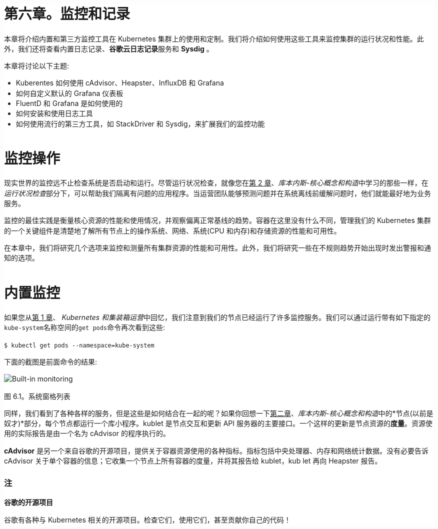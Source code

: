 # 第六章。监控和记录

本章将介绍内置和第三方监控工具在 Kubernetes 集群上的使用和定制。我们将介绍如何使用这些工具来监控集群的运行状况和性能。此外，我们还将查看内置日志记录、**谷歌云日志记录**服务和 **Sysdig** 。

本章将讨论以下主题:

*   Kuberentes 如何使用 cAdvisor、Heapster、InfluxDB 和 Grafana
*   如何自定义默认的 Grafana 仪表板
*   FluentD 和 Grafana 是如何使用的
*   如何安装和使用日志工具
*   如何使用流行的第三方工具，如 StackDriver 和 Sysdig，来扩展我们的监控功能

# 监控操作

现实世界的监控远不止检查系统是否启动和运行。尽管运行状况检查，就像您在[第 2 章](2.html#KVCC1-22fbdd9ef660435ca6bcc0309f05b1b7 "Chapter 2. Kubernetes – Core Concepts and Constructs")、*库本内斯-核心概念和构造*中学习的那些一样，在*运行状况检查*部分下，可以帮助我们隔离有问题的应用程序。当运营团队能够预测问题并在系统离线前缓解问题时，他们就能最好地为业务服务。

监控的最佳实践是衡量核心资源的性能和使用情况，并观察偏离正常基线的趋势。容器在这里没有什么不同，管理我们的 Kubernetes 集群的一个关键组件是清楚地了解所有节点上的操作系统、网络、系统(CPU 和内存)和存储资源的性能和可用性。

在本章中，我们将研究几个选项来监控和测量所有集群资源的性能和可用性。此外，我们将研究一些在不规则趋势开始出现时发出警报和通知的选项。

# 内置监控

如果您从[第 1 章](1.html#E9OE1-22fbdd9ef660435ca6bcc0309f05b1b7 "Chapter 1. Kubernetes and Container Operations")、 *Kubernetes 和集装箱运营*中回忆，我们注意到我们的节点已经运行了许多监控服务。我们可以通过运行带有如下指定的`kube-system`名称空间的`get pods`命令再次看到这些:

```
$ kubectl get pods --namespace=kube-system

```

下面的截图是前面命令的结果:

![Built-in monitoring](../images/00058.jpeg)

图 6.1。系统窗格列表

同样，我们看到了各种各样的服务，但是这些是如何结合在一起的呢？如果你回想一下[第二章](2.html#KVCC1-22fbdd9ef660435ca6bcc0309f05b1b7 "Chapter 2. Kubernetes – Core Concepts and Constructs")、*库本内斯-核心概念和构造*中的*节点(以前是奴才)*部分，每个节点都运行一个库小程序。kublet 是节点交互和更新 API 服务器的主要接口。一个这样的更新是节点资源的**度量**。资源使用的实际报告是由一个名为 cAdvisor 的程序执行的。

**cAdvisor** 是另一个来自谷歌的开源项目，提供关于容器资源使用的各种指标。指标包括中央处理器、内存和网络统计数据。没有必要告诉 cAdvisor 关于单个容器的信息；它收集一个节点上所有容器的度量，并将其报告给 kublet，kub let 再向 Heapster 报告。

### 注

**谷歌的开源项目**

谷歌有各种与 Kubernetes 相关的开源项目。检查它们，使用它们，甚至贡献你自己的代码！
